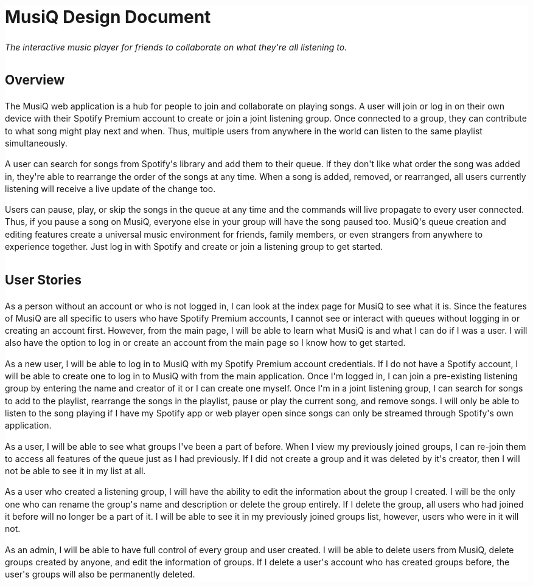 # MusiQ Design Document
*The interactive music player for friends to collaborate on what they're all listening to.*

## Overview

The MusiQ web application is a hub for people to join and collaborate on playing songs. A user will join or log in on their own device with their Spotify Premium account to create or join a joint listening group. Once connected to a group, they can contribute to what song might play next and when. Thus, multiple users from anywhere in the world can listen to the same playlist simultaneously.

A user can search for songs from Spotify's library and add them to their queue. If they don't like what order the song was added in, they're able to rearrange the order of the songs at any time. When a song is added, removed, or rearranged, all users currently listening will receive a live update of the change too.

Users can pause, play, or skip the songs in the queue at any time and the commands will live propagate to every user connected. Thus, if you pause a song on MusiQ, everyone else in your group will have the song paused too. MusiQ's queue creation and editing features create a universal music environment for friends, family members, or even strangers from anywhere to experience together. Just log in with Spotify and create or join a listening group to get started.

## User Stories

As a person without an account or who is not logged in, I can look at the index page for MusiQ to see what it is. Since the features of MusiQ are all specific to users who have Spotify Premium accounts, I cannot see or interact with queues without logging in or creating an account first. However, from the main page, I will be able to learn what MusiQ is and what I can do if I was a user. I will also have the option to log in or create an account from the main page so I know how to get started.

As a new user, I will be able to log in to MusiQ with my Spotify Premium account credentials. If I do not have a Spotify account, I will be able to create one to log in to MusiQ with from the main application. Once I'm logged in, I can join a pre-existing listening group by entering the name and creator of it or I can create one myself. Once I'm in a joint listening group, I can search for songs to add to the playlist, rearrange the songs in the playlist, pause or play the current song, and remove songs. I will only be able to listen to the song playing if I have my Spotify app or web player open since songs can only be streamed through Spotify's own application.

As a user, I will be able to see what groups I've been a part of before. When I view my previously joined groups, I can re-join them to access all features of the queue just as I had previously. If I did not create a group and it was deleted by it's creator, then I will not be able to see it in my list at all.

As a user who created a listening group, I will have the ability to edit the information about the group I created. I will be the only one who can rename the group's name and description or delete the group entirely. If I delete the group, all users who had joined it before will no longer be a part of it. I will be able to see it in my previously joined groups list, however, users who were in it will not.

As an admin, I will be able to have full control of every group and user created. I will be able to delete users from MusiQ, delete groups created by anyone, and edit the information of groups. If I delete a user's account who has created groups before, the user's groups will also be permanently deleted.
